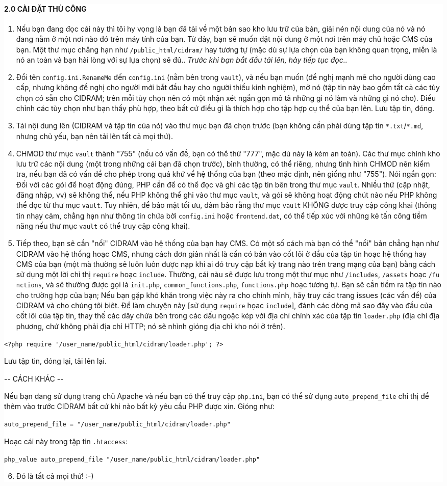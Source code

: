 #### 2.0 CÀI ĐẶT THỦ CÔNG

1) Nếu bạn đang đọc cái này thì tôi hy vọng là bạn đã tải về một bản sao kho lưu trữ của bản, giải nén nội dung của nó và nó đang nằm ở một nơi nào đó trên máy tính của bạn. Từ đây, bạn sẽ muốn đặt nội dung ở một nơi trên máy chủ hoặc CMS của bạn. Một thư mục chẳng hạn như `/public_html/cidram/` hay tương tự (mặc dù sự lựa chọn của bạn không quan trọng, miễn là nó an toàn và bạn hài lòng với sự lựa chọn) sẽ đủ.. *Trước khi bạn bắt đầu tải lên, hảy tiếp tục đọc..*

2) Đổi tên `config.ini.RenameMe` đến `config.ini` (nằm bên trong `vault`), và nếu bạn muốn (đề nghị mạnh mẽ cho người dùng cao cấp, nhưng không đề nghị cho người mới bắt đầu hay cho người thiếu kinh nghiệm), mở nó (tập tin này bao gồm tất cả các tùy chọn có sẵn cho CIDRAM; trên mỗi tùy chọn nên có một nhận xét ngắn gọn mô tả những gì nó làm và những gì nó cho). Điều chỉnh các tùy chọn như bạn thấy phù hợp, theo bất cứ điều gì là thích hợp cho tập hợp cụ thể của bạn lên. Lưu tập tin, đóng.

3) Tải nội dung lên (CIDRAM và tập tin của nó) vào thư mục bạn đã chọn trước (bạn không cần phải dùng tập tin `*.txt`/`*.md`, nhưng chủ yếu, bạn nên tải lên tất cả mọi thứ).

4) CHMOD thư mục `vault` thành "755" (nếu có vấn đề, bạn có thể thử "777", mặc dù này là kém an toàn). Các thư mục chính kho lưu trữ các nội dung (một trong những cái bạn đã chọn trước), bình thường, có thể riêng, nhưng tình hình CHMOD nên kiểm tra, nếu bạn đã có vấn đề cho phép trong quá khứ về hệ thống của bạn (theo mặc định, nên giống như "755"). Nói ngắn gọn: Đối với các gói để hoạt động đúng, PHP cần để có thể đọc và ghi các tập tin bên trong thư mục `vault`. Nhiều thứ (cập nhật, đăng nhập, vv) sẽ không thể, nếu PHP không thể ghi vào thư mục `vault`, và gói sẽ không hoạt động chút nào nếu PHP không thể đọc từ thư mục `vault`. Tuy nhiên, để bảo mật tối ưu, đảm bảo rằng thư mục `vault` KHÔNG được truy cập công khai (thông tin nhạy cảm, chẳng hạn như thông tin chứa bởi `config.ini` hoặc `frontend.dat`, có thể tiếp xúc với những kẻ tấn công tiềm năng nếu thư mục `vault` có thể truy cập công khai).

5) Tiếp theo, bạn sẽ cần "nối" CIDRAM vào hệ thống của bạn hay CMS. Có một số cách mà bạn có thể "nối" bản chẳng hạn như CIDRAM vào hệ thống hoạc CMS, nhưng cách đơn giản nhất là cần có bản vào cốt lõi ở đầu của tập tin hoạc hệ thống hay CMS của bạn (một mà thường sẽ luôn luôn được nạp khi ai đó truy cập bất kỳ trang nào trên trang mạng của bạn) bằng cách sử dụng một lời chỉ thị `require` hoạc `include`. Thường, cái nàu sẽ được lưu trong một thư mục như `/includes`, `/assets` hoạc `/functions`, và sẽ thường được gọi là `init.php`, `common_functions.php`, `functions.php` hoạc tương tự. Bạn sẽ cần tiềm ra tập tin nào cho trường hợp của bạn; Nếu bạn gặp khó khăn trong việc này ra cho chính mình, hãy truy các trang issues (các vấn đề) của CIDRAM và cho chúng tôi biêt. Để làm chuyện này [sử dụng `require` họac `include`], đánh các dòng mã sao đây vào đầu của cốt lõi của tập tin, thay thế các dây chứa bên trong các dấu ngoặc kép với địa chỉ chính xác của tập tin `loader.php` (địa chỉ địa phương, chứ không phải địa chỉ HTTP; nó sẽ nhình gióng địa chỉ kho nói ở trên).

`<?php require '/user_name/public_html/cidram/loader.php'; ?>`

Lưu tập tin, đóng lại, tải lên lại.

-- CÁCH KHÁC --

Nếu bạn đang sử dụng trang chủ Apache và nếu bạn có thể truy cập `php.ini`, bạn có thể sử dụng `auto_prepend_file` chỉ thị để thêm vào trước CIDRAM bất cứ khi nào bất kỳ yêu cầu PHP được xin. Gióng như:

`auto_prepend_file = "/user_name/public_html/cidram/loader.php"`

Hoạc cái này trong tập tin `.htaccess`:

`php_value auto_prepend_file "/user_name/public_html/cidram/loader.php"`

6) Đó là tất cả mọi thứ! :-)
